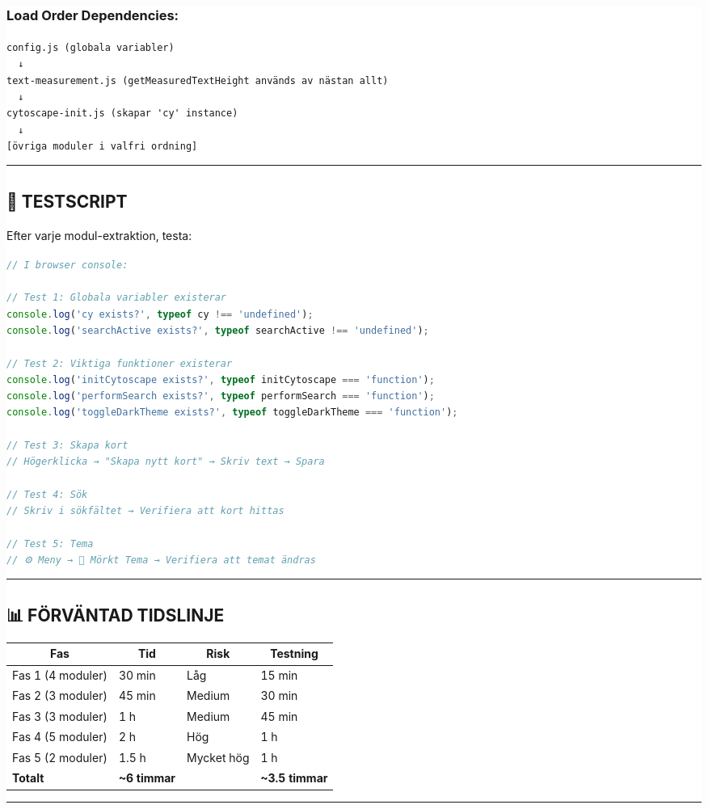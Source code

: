 ### Load Order Dependencies:
```
config.js (globala variabler)
  ↓
text-measurement.js (getMeasuredTextHeight används av nästan allt)
  ↓
cytoscape-init.js (skapar 'cy' instance)
  ↓
[övriga moduler i valfri ordning]
```

---

## 🧪 TESTSCRIPT

Efter varje modul-extraktion, testa:

```javascript
// I browser console:

// Test 1: Globala variabler existerar
console.log('cy exists?', typeof cy !== 'undefined');
console.log('searchActive exists?', typeof searchActive !== 'undefined');

// Test 2: Viktiga funktioner existerar
console.log('initCytoscape exists?', typeof initCytoscape === 'function');
console.log('performSearch exists?', typeof performSearch === 'function');
console.log('toggleDarkTheme exists?', typeof toggleDarkTheme === 'function');

// Test 3: Skapa kort
// Högerklicka → "Skapa nytt kort" → Skriv text → Spara

// Test 4: Sök
// Skriv i sökfältet → Verifiera att kort hittas

// Test 5: Tema
// ⚙️ Meny → 🌙 Mörkt Tema → Verifiera att temat ändras
```

---

## 📊 FÖRVÄNTAD TIDSLINJE

| Fas | Tid | Risk | Testning |
|-----|-----|------|----------|
| Fas 1 (4 moduler) | 30 min | Låg | 15 min |
| Fas 2 (3 moduler) | 45 min | Medium | 30 min |
| Fas 3 (3 moduler) | 1 h | Medium | 45 min |
| Fas 4 (5 moduler) | 2 h | Hög | 1 h |
| Fas 5 (2 moduler) | 1.5 h | Mycket hög | 1 h |
| **Totalt** | **~6 timmar** | | **~3.5 timmar** |

---
